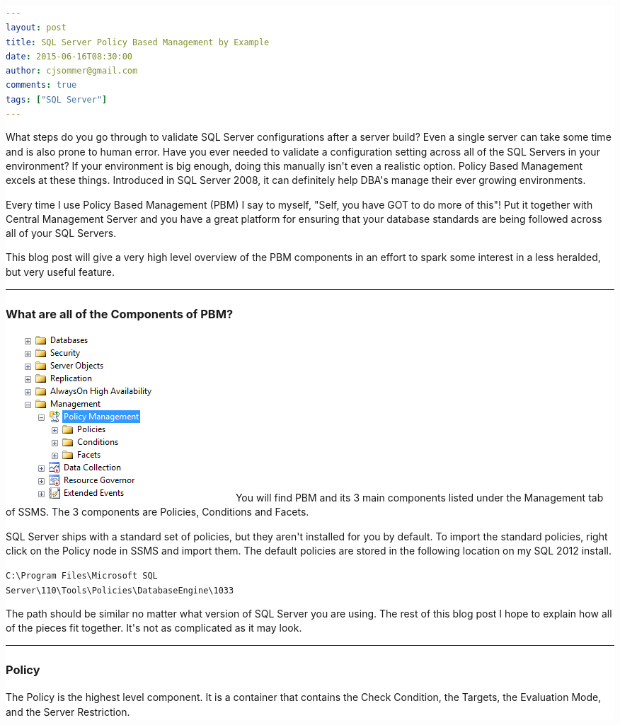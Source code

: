 ```yaml
---
layout: post
title: SQL Server Policy Based Management by Example
date: 2015-06-16T08:30:00
author: cjsommer@gmail.com
comments: true
tags: ["SQL Server"]
---
```

What steps do you go through to validate SQL Server configurations after a server build? Even a single server can take some time and is also prone to human error. Have you ever needed to validate a configuration setting across all of the SQL Servers in your environment? If your environment is big enough, doing this manually isn't even a realistic option. Policy Based Management excels at these things. Introduced in SQL Server 2008, it can definitely help DBA's manage their ever growing environments.

Every time I use Policy Based Management (PBM) I say to myself, "Self, you have GOT to do more of this"! Put it together with Central Management Server and you have a great platform for ensuring that your database standards are being followed across all of your SQL Servers.

This blog post will give a very high level overview of the PBM components in an effort to spark some interest in a less heralded, but very useful feature.

<div style="clear:both" /><hr />
<h3>What are all of the Components of PBM?</h3>
<a href="/img/2015/06/PBM_components.png"><img class=" size-full wp-image-714 alignright" src="/img/2015/06/PBM_components.png" alt="PBM_components" width="321" height="236" /></a>
You will find PBM and its 3 main components listed under the Management tab of SSMS. The 3 components are Policies, Conditions and Facets. 

SQL Server ships with a standard set of policies, but they aren't installed for you by default. To import the standard policies, right click on the Policy node in SSMS and import them. The default policies are stored in the following location on my SQL 2012 install. 

<code>C:\Program Files\Microsoft SQL Server\110\Tools\Policies\DatabaseEngine\1033</code>

The path should be similar no matter what version of SQL Server you are using. The rest of this blog post I hope to explain how all of the pieces fit together. It's not as complicated as it may look.

<div style="clear:both" /><hr />
<h3>Policy</h3>
The Policy is the highest level component. It is a container that contains the Check Condition, the Targets, the Evaluation Mode, and the Server Restriction. 

